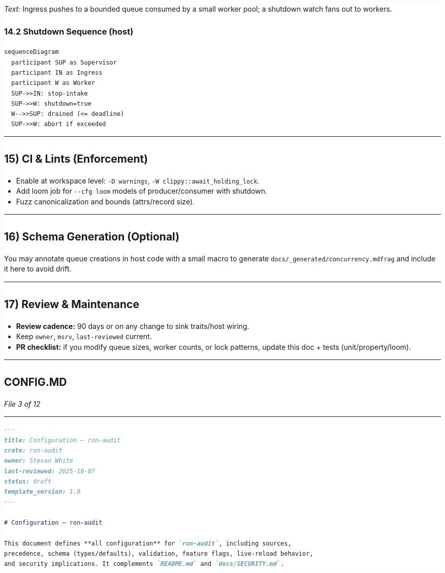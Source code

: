 *Text:* Ingress pushes to a bounded queue consumed by a small worker pool; a shutdown watch fans out to workers.

### 14.2 Shutdown Sequence (host)

```mermaid
sequenceDiagram
  participant SUP as Supervisor
  participant IN as Ingress
  participant W as Worker
  SUP->>IN: stop-intake
  SUP->>W: shutdown=true
  W-->>SUP: drained (<= deadline)
  SUP->>W: abort if exceeded
```

---

## 15) CI & Lints (Enforcement)

* Enable at workspace level: `-D warnings`, `-W clippy::await_holding_lock`.
* Add loom job for `--cfg loom` models of producer/consumer with shutdown.
* Fuzz canonicalization and bounds (attrs/record size).

---

## 16) Schema Generation (Optional)

You may annotate queue creations in host code with a small macro to generate `docs/_generated/concurrency.mdfrag` and include it here to avoid drift.

---

## 17) Review & Maintenance

* **Review cadence:** 90 days or on any change to sink traits/host wiring.
* Keep `owner`, `msrv`, `last-reviewed` current.
* **PR checklist:** if you modify queue sizes, worker counts, or lock patterns, update this doc + tests (unit/property/loom).

```
```


---

## CONFIG.MD
_File 3 of 12_


---

````markdown
---
title: Configuration — ron-audit
crate: ron-audit
owner: Stevan White
last-reviewed: 2025-10-07
status: draft
template_version: 1.0
---

# Configuration — ron-audit

This document defines **all configuration** for `ron-audit`, including sources,
precedence, schema (types/defaults), validation, feature flags, live-reload behavior,
and security implications. It complements `README.md` and `docs/SECURITY.md`.
````
